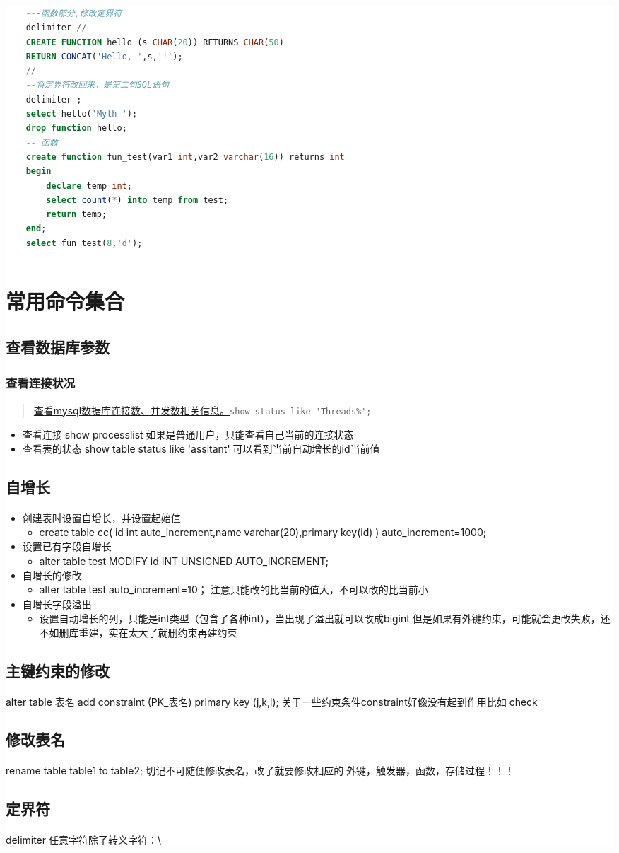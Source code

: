 ```sql
    ---函数部分,修改定界符 
    delimiter //
    CREATE FUNCTION hello (s CHAR(20)) RETURNS CHAR(50)
    RETURN CONCAT('Hello, ',s,'!');
    //
    --将定界符改回来，是第二句SQL语句
    delimiter ;
    select hello('Myth ');
    drop function hello;
    -- 函数
    create function fun_test(var1 int,var2 varchar(16)) returns int
    begin 
        declare temp int;
        select count(*) into temp from test;
        return temp;
    end;
    select fun_test(8,'d');
```

************************

# 常用命令集合
## 查看数据库参数
### 查看连接状况
> [查看mysql数据库连接数、并发数相关信息。](https://blog.csdn.net/caodongfang126/article/details/52764213)`show status like 'Threads%';`

- 查看连接 show processlist  如果是普通用户，只能查看自己当前的连接状态
- 查看表的状态 show table status like 'assitant' 可以看到当前自动增长的id当前值 

## 自增长
- 创建表时设置自增长，并设置起始值
    - create table cc( id int auto_increment,name varchar(20),primary key(id) ) auto_increment=1000;
- 设置已有字段自增长 
    - alter table test MODIFY id INT UNSIGNED AUTO_INCREMENT;
- 自增长的修改 
    - alter table test auto_increment=10； 注意只能改的比当前的值大，不可以改的比当前小
- 自增长字段溢出
    - 设置自动增长的列，只能是int类型（包含了各种int），当出现了溢出就可以改成bigint 但是如果有外键约束，可能就会更改失败，还不如删库重建，实在太大了就删约束再建约束

## 主键约束的修改
alter table 表名  add constraint (PK_表名) primary key (j,k,l); 关于一些约束条件constraint好像没有起到作用比如 check

## 修改表名
rename table table1 to table2; 	切记不可随便修改表名，改了就要修改相应的 外键，触发器，函数，存储过程！！！

## 定界符
delimiter 任意字符除了转义字符：\
